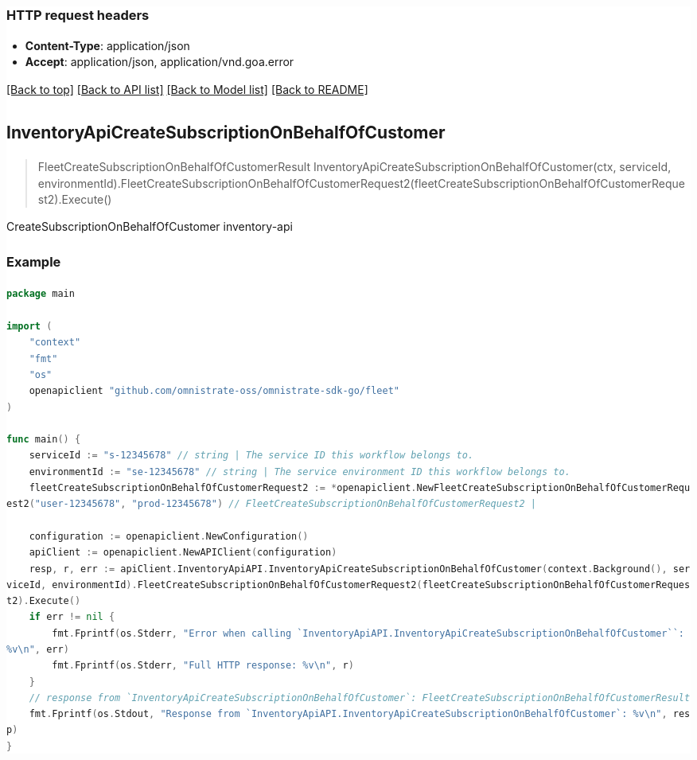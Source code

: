 ### HTTP request headers

- **Content-Type**: application/json
- **Accept**: application/json, application/vnd.goa.error

[[Back to top]](#) [[Back to API list]](../README.md#documentation-for-api-endpoints)
[[Back to Model list]](../README.md#documentation-for-models)
[[Back to README]](../README.md)


## InventoryApiCreateSubscriptionOnBehalfOfCustomer

> FleetCreateSubscriptionOnBehalfOfCustomerResult InventoryApiCreateSubscriptionOnBehalfOfCustomer(ctx, serviceId, environmentId).FleetCreateSubscriptionOnBehalfOfCustomerRequest2(fleetCreateSubscriptionOnBehalfOfCustomerRequest2).Execute()

CreateSubscriptionOnBehalfOfCustomer inventory-api

### Example

```go
package main

import (
	"context"
	"fmt"
	"os"
	openapiclient "github.com/omnistrate-oss/omnistrate-sdk-go/fleet"
)

func main() {
	serviceId := "s-12345678" // string | The service ID this workflow belongs to.
	environmentId := "se-12345678" // string | The service environment ID this workflow belongs to.
	fleetCreateSubscriptionOnBehalfOfCustomerRequest2 := *openapiclient.NewFleetCreateSubscriptionOnBehalfOfCustomerRequest2("user-12345678", "prod-12345678") // FleetCreateSubscriptionOnBehalfOfCustomerRequest2 | 

	configuration := openapiclient.NewConfiguration()
	apiClient := openapiclient.NewAPIClient(configuration)
	resp, r, err := apiClient.InventoryApiAPI.InventoryApiCreateSubscriptionOnBehalfOfCustomer(context.Background(), serviceId, environmentId).FleetCreateSubscriptionOnBehalfOfCustomerRequest2(fleetCreateSubscriptionOnBehalfOfCustomerRequest2).Execute()
	if err != nil {
		fmt.Fprintf(os.Stderr, "Error when calling `InventoryApiAPI.InventoryApiCreateSubscriptionOnBehalfOfCustomer``: %v\n", err)
		fmt.Fprintf(os.Stderr, "Full HTTP response: %v\n", r)
	}
	// response from `InventoryApiCreateSubscriptionOnBehalfOfCustomer`: FleetCreateSubscriptionOnBehalfOfCustomerResult
	fmt.Fprintf(os.Stdout, "Response from `InventoryApiAPI.InventoryApiCreateSubscriptionOnBehalfOfCustomer`: %v\n", resp)
}
```
